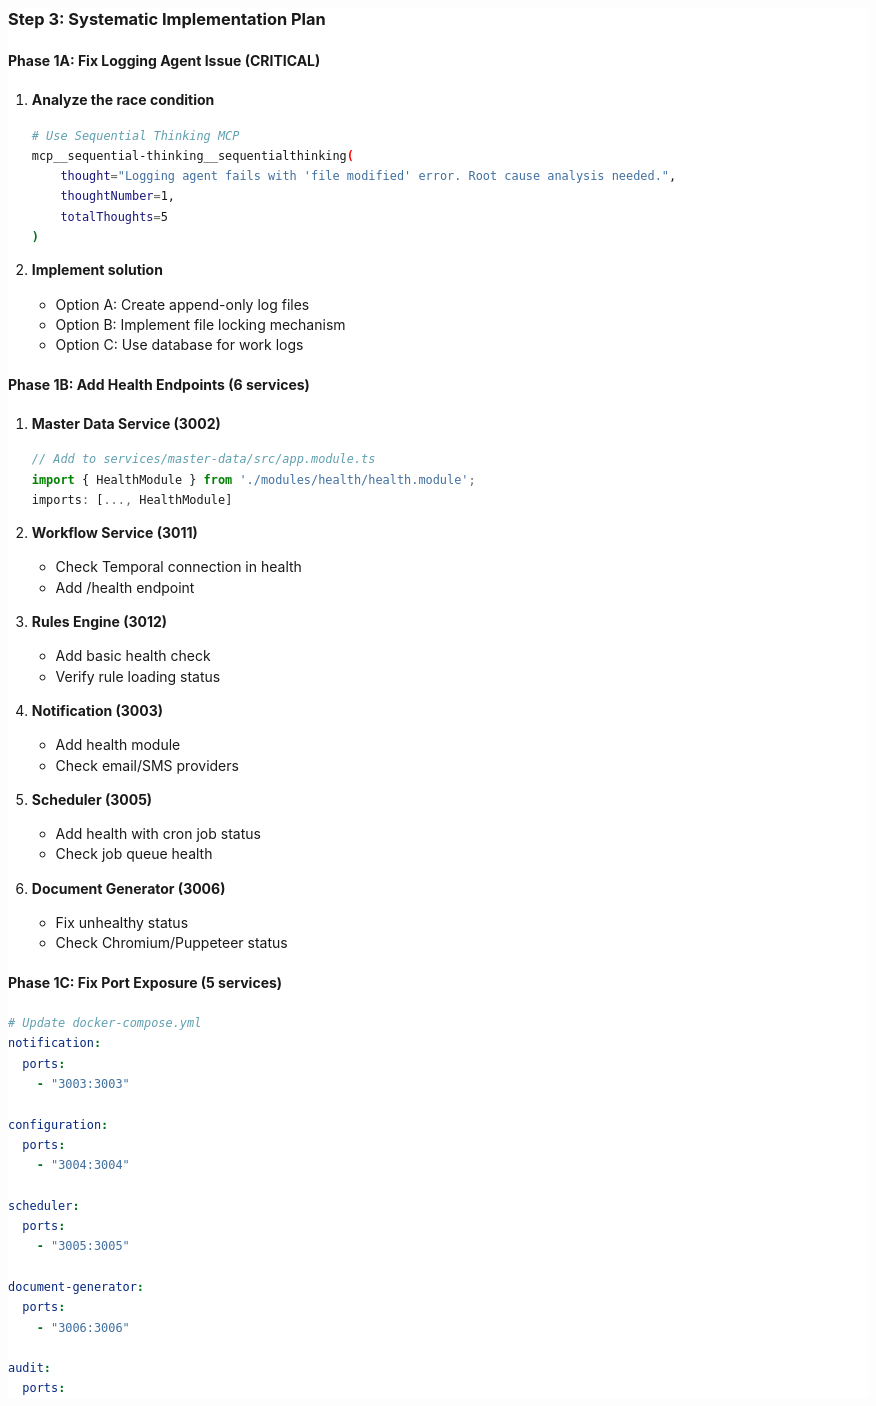 ### Step 3: Systematic Implementation Plan

#### Phase 1A: Fix Logging Agent Issue (CRITICAL)
1. **Analyze the race condition**
   ```bash
   # Use Sequential Thinking MCP
   mcp__sequential-thinking__sequentialthinking(
       thought="Logging agent fails with 'file modified' error. Root cause analysis needed.",
       thoughtNumber=1,
       totalThoughts=5
   )
   ```

2. **Implement solution**
   - Option A: Create append-only log files
   - Option B: Implement file locking mechanism
   - Option C: Use database for work logs

#### Phase 1B: Add Health Endpoints (6 services)
1. **Master Data Service (3002)**
   ```typescript
   // Add to services/master-data/src/app.module.ts
   import { HealthModule } from './modules/health/health.module';
   imports: [..., HealthModule]
   ```

2. **Workflow Service (3011)**
   - Check Temporal connection in health
   - Add /health endpoint

3. **Rules Engine (3012)**
   - Add basic health check
   - Verify rule loading status

4. **Notification (3003)**
   - Add health module
   - Check email/SMS providers

5. **Scheduler (3005)**
   - Add health with cron job status
   - Check job queue health

6. **Document Generator (3006)**
   - Fix unhealthy status
   - Check Chromium/Puppeteer status

#### Phase 1C: Fix Port Exposure (5 services)
```yaml
# Update docker-compose.yml
notification:
  ports:
    - "3003:3003"

configuration:
  ports:
    - "3004:3004"

scheduler:
  ports:
    - "3005:3005"

document-generator:
  ports:
    - "3006:3006"

audit:
  ports:
```